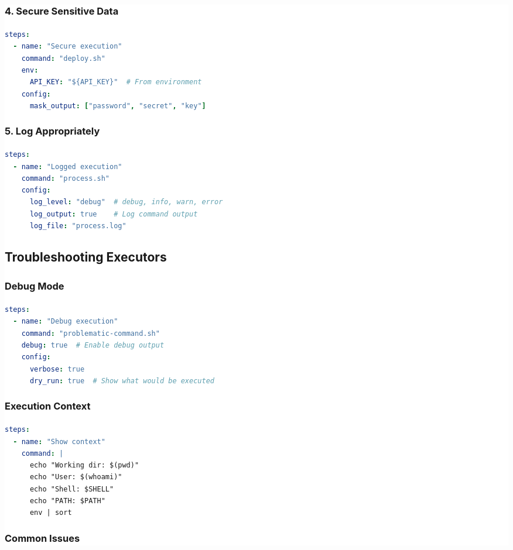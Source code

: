 ### 4. Secure Sensitive Data

```yaml
steps:
  - name: "Secure execution"
    command: "deploy.sh"
    env:
      API_KEY: "${API_KEY}"  # From environment
    config:
      mask_output: ["password", "secret", "key"]
```

### 5. Log Appropriately

```yaml
steps:
  - name: "Logged execution"
    command: "process.sh"
    config:
      log_level: "debug"  # debug, info, warn, error
      log_output: true    # Log command output
      log_file: "process.log"
```

## Troubleshooting Executors

### Debug Mode

```yaml
steps:
  - name: "Debug execution"
    command: "problematic-command.sh"
    debug: true  # Enable debug output
    config:
      verbose: true
      dry_run: true  # Show what would be executed
```

### Execution Context

```yaml
steps:
  - name: "Show context"
    command: |
      echo "Working dir: $(pwd)"
      echo "User: $(whoami)"
      echo "Shell: $SHELL"
      echo "PATH: $PATH"
      env | sort
```

### Common Issues
